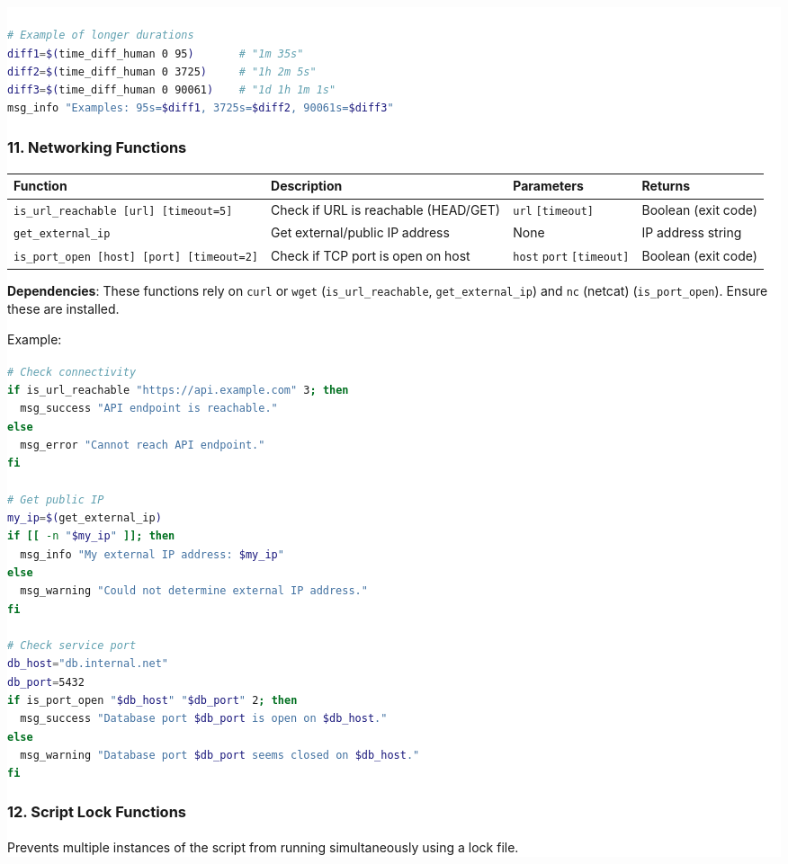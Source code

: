 ```bash

# Example of longer durations
diff1=$(time_diff_human 0 95)       # "1m 35s"
diff2=$(time_diff_human 0 3725)     # "1h 2m 5s"
diff3=$(time_diff_human 0 90061)    # "1d 1h 1m 1s"
msg_info "Examples: 95s=$diff1, 3725s=$diff2, 90061s=$diff3"
```

### 11. Networking Functions

| Function                                     | Description                      | Parameters                    | Returns             |
| :------------------------------------------- | :------------------------------- | :---------------------------- | :------------------ |
| `is_url_reachable [url] [timeout=5]`         | Check if URL is reachable (HEAD/GET) | `url` `[timeout]`             | Boolean (exit code) |
| `get_external_ip`                            | Get external/public IP address   | None                          | IP address string   |
| `is_port_open [host] [port] [timeout=2]`     | Check if TCP port is open on host| `host` `port` `[timeout]`     | Boolean (exit code) |

**Dependencies**: These functions rely on `curl` or `wget` (`is_url_reachable`, `get_external_ip`) and `nc` (netcat) (`is_port_open`). Ensure these are installed.

Example:

```bash
# Check connectivity
if is_url_reachable "https://api.example.com" 3; then
  msg_success "API endpoint is reachable."
else
  msg_error "Cannot reach API endpoint."
fi

# Get public IP
my_ip=$(get_external_ip)
if [[ -n "$my_ip" ]]; then
  msg_info "My external IP address: $my_ip"
else
  msg_warning "Could not determine external IP address."
fi

# Check service port
db_host="db.internal.net"
db_port=5432
if is_port_open "$db_host" "$db_port" 2; then
  msg_success "Database port $db_port is open on $db_host."
else
  msg_warning "Database port $db_port seems closed on $db_host."
fi
```

### 12. Script Lock Functions

Prevents multiple instances of the script from running simultaneously using a lock file.
